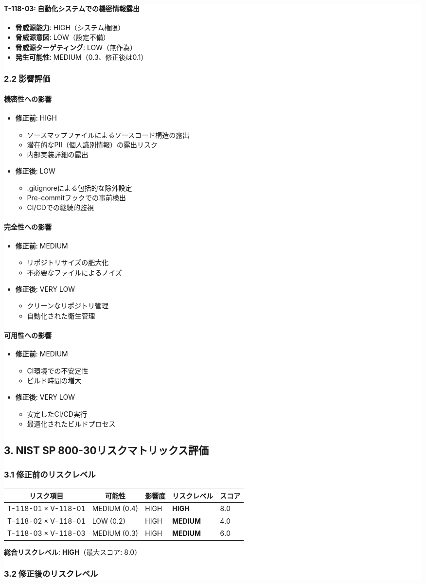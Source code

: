 #### T-118-03: 自動化システムでの機密情報露出
- **脅威源能力**: HIGH（システム権限）
- **脅威源意図**: LOW（設定不備）
- **脅威源ターゲティング**: LOW（無作為）
- **発生可能性**: MEDIUM（0.3、修正後は0.1）

### 2.2 影響評価

#### 機密性への影響
- **修正前**: HIGH
  - ソースマップファイルによるソースコード構造の露出
  - 潜在的なPII（個人識別情報）の露出リスク
  - 内部実装詳細の露出

- **修正後**: LOW
  - .gitignoreによる包括的な除外設定
  - Pre-commitフックでの事前検出
  - CI/CDでの継続的監視

#### 完全性への影響
- **修正前**: MEDIUM
  - リポジトリサイズの肥大化
  - 不必要なファイルによるノイズ

- **修正後**: VERY LOW
  - クリーンなリポジトリ管理
  - 自動化された衛生管理

#### 可用性への影響
- **修正前**: MEDIUM
  - CI環境での不安定性
  - ビルド時間の増大

- **修正後**: VERY LOW
  - 安定したCI/CD実行
  - 最適化されたビルドプロセス

## 3. NIST SP 800-30リスクマトリックス評価

### 3.1 修正前のリスクレベル

| リスク項目 | 可能性 | 影響度 | リスクレベル | スコア |
|------------|--------|--------|--------------|---------|
| T-118-01 × V-118-01 | MEDIUM (0.4) | HIGH | **HIGH** | 8.0 |
| T-118-02 × V-118-01 | LOW (0.2) | HIGH | **MEDIUM** | 4.0 |
| T-118-03 × V-118-03 | MEDIUM (0.3) | HIGH | **MEDIUM** | 6.0 |

**総合リスクレベル**: **HIGH**（最大スコア: 8.0）

### 3.2 修正後のリスクレベル
